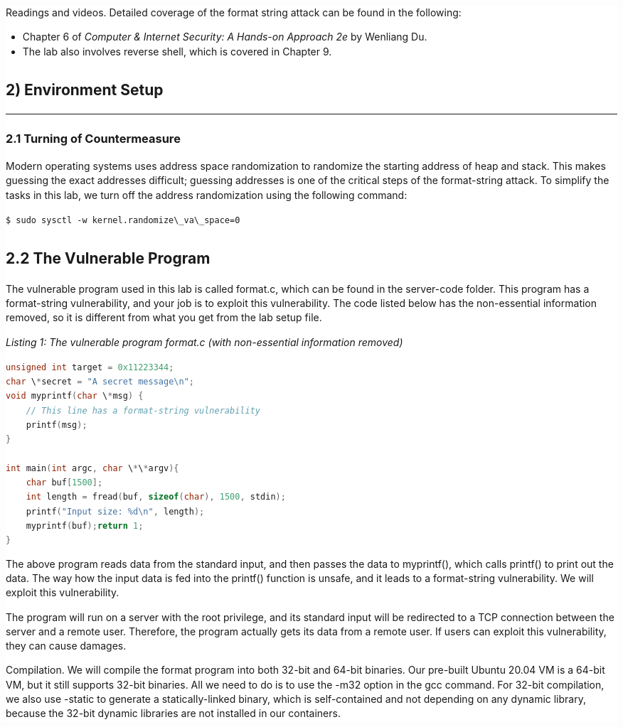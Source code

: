 Readings and videos. Detailed coverage of the format string attack can be found in the following:

- Chapter 6 of _Computer & Internet Security: A Hands-on Approach 2e_ by Wenliang Du. 
- The lab also involves reverse shell, which is covered in Chapter 9.

## 2) Environment Setup
---
### 2.1 Turning of Countermeasure

Modern operating systems uses address space randomization to randomize the starting address of heap and stack. This makes guessing the exact addresses difficult; guessing addresses is one of the critical steps of the format-string attack. To simplify the tasks in this lab, we turn off the address randomization using the following command:
```
$ sudo sysctl -w kernel.randomize\_va\_space=0
```
## 2.2 The Vulnerable Program

The vulnerable program used in this lab is called format.c, which can be found in the server-code folder. This program has a format-string vulnerability, and your job is to exploit this vulnerability. The code listed below has the non-essential information removed, so it is different from what you get from the lab setup file.

_Listing 1: The vulnerable program format.c (with non-essential information removed)_

```c
unsigned int target = 0x11223344;
char \*secret = "A secret message\n";
void myprintf(char \*msg) {
    // This line has a format-string vulnerability
    printf(msg);
}

int main(int argc, char \*\*argv){
    char buf[1500];
    int length = fread(buf, sizeof(char), 1500, stdin);
    printf("Input size: %d\n", length);
    myprintf(buf);return 1;
}
```

The above program reads data from the standard input, and then passes the data to myprintf(), which calls printf() to print out the data. The way how the input data is fed into the printf() function is unsafe, and it leads to a format-string vulnerability. We will exploit this vulnerability.

The program will run on a server with the root privilege, and its standard input will be redirected to a TCP connection between the server and a remote user. Therefore, the program actually gets its data from a remote user. If users can exploit this vulnerability, they can cause damages.

Compilation. We will compile the format program into both 32-bit and 64-bit binaries. Our pre-built Ubuntu 20.04 VM is a 64-bit VM, but it still supports 32-bit binaries. All we need to do is to use the -m32 option in the gcc command. For 32-bit compilation, we also use -static to generate a statically-linked binary, which is self-contained and not depending on any dynamic library, because the 32-bit dynamic libraries are not installed in our containers.
